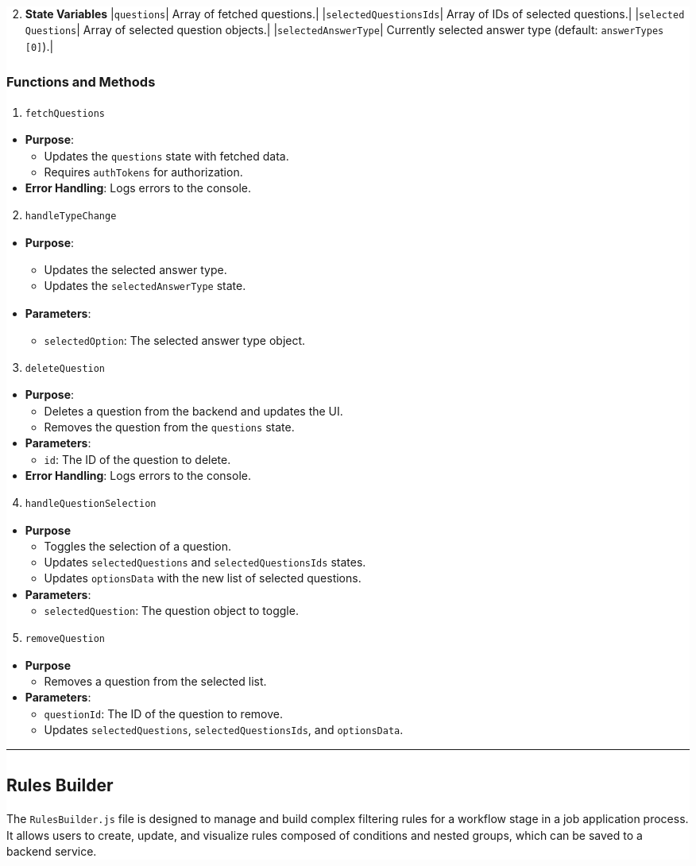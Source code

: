 2. **State Variables**
|`questions`| Array of fetched questions.|
|`selectedQuestionsIds`| Array of IDs of selected questions.|
|`selectedQuestions`| Array of selected question objects.|
|`selectedAnswerType`| Currently selected answer type (default: `answerTypes[0]`).|

### Functions and Methods

1. `fetchQuestions`
- **Purpose**:
  - Updates the `questions` state with fetched data.
  - Requires `authTokens` for authorization.
- **Error Handling**: Logs errors to the console.

2. `handleTypeChange`
- **Purpose**:
  - Updates the selected answer type.
  - Updates the `selectedAnswerType` state.

- **Parameters**:
  - `selectedOption`: The selected answer type object.

3. `deleteQuestion`
- **Purpose**:
  - Deletes a question from the backend and updates the UI.
  - Removes the question from the `questions` state.
- **Parameters**:
  - `id`: The ID of the question to delete.
- **Error Handling**: Logs errors to the console.

4. `handleQuestionSelection`
- **Purpose**
  - Toggles the selection of a question.
  - Updates `selectedQuestions` and `selectedQuestionsIds` states.
  - Updates `optionsData` with the new list of selected questions.
- **Parameters**:
  - `selectedQuestion`: The question object to toggle.

5. `removeQuestion`
- **Purpose**
  - Removes a question from the selected list.
- **Parameters**:
  - `questionId`: The ID of the question to remove.
  - Updates `selectedQuestions`, `selectedQuestionsIds`, and `optionsData`.

---

## Rules Builder

The `RulesBuilder.js` file is designed to manage and build complex filtering rules for a workflow stage in a job application process. It allows users to create, update, and visualize rules composed of conditions and nested groups, which can be saved to a backend service.

